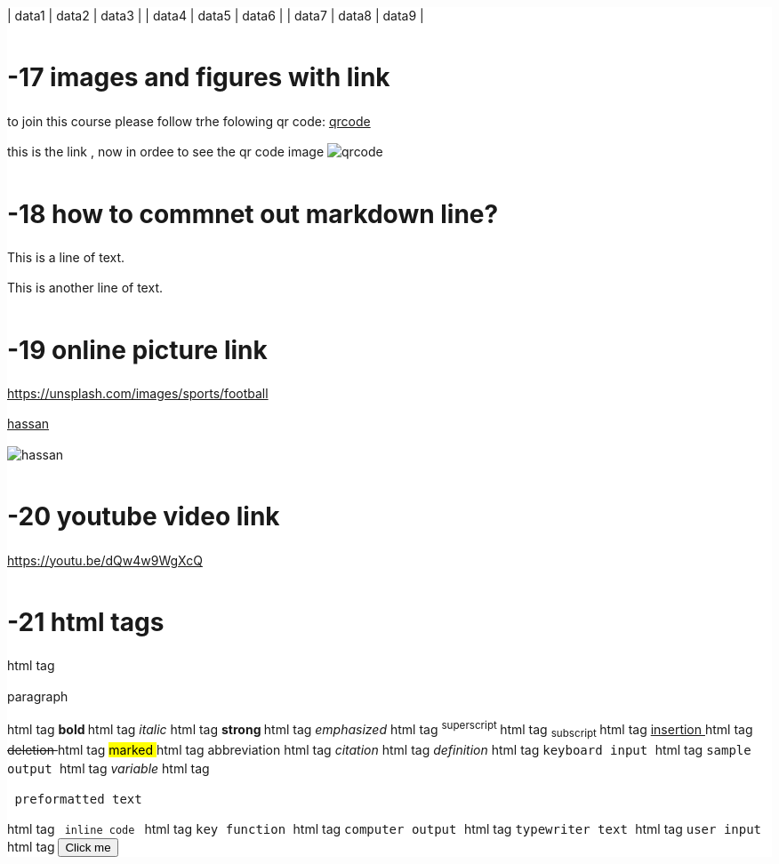 | data1   | data2   | data3 |
| data4   | data5   | data6 |
| data7   | data8   | data9 |
# -17 images and figures with link
to join this course please follow trhe folowing qr code:
[qrcode](qrimages.png)

this is the link ,
now in ordee to see the qr code image
![qrcode](qrimages.png)

# -18 how to commnet out markdown line?

This is a line of text.



This is another line of text.

# -19 online picture link
https://unsplash.com/images/sports/football

[hassan](https://unsplash.com/images/sports/football)

![hassan](https://unsplash.com/images/sports/football)
# -20 youtube video link
https://youtu.be/dQw4w9WgXcQ
# -21 html tags
html tag <p> paragraph </p>
html tag <b> bold </b>
html tag <i> italic </i>
html tag <strong> strong </strong>
html tag <em> emphasized </em>
html tag <sup> superscript </sup>
html tag <sub> subscript </sub>
html tag <ins> insertion </ins>
html tag <del> deletion </del>
html tag <mark> marked </mark>
html tag <abbr> abbreviation </abbr>
html tag <cite> citation </cite>
html tag <dfn> definition </dfn>
html tag <kbd> keyboard input </kbd>
html tag <samp> sample output </samp>
html tag <var> variable </var>
html tag <pre> preformatted text </pre>
html tag <code> inline code </code>
html tag <kbd> key function </kbd>
html tag <samp> computer output </samp>
html tag <tt> typewriter text </tt>
html tag <kbd> user input </kbd>
html tag <button onclick="myFunction()">Click me</button>
<script>
function myFunction() {
alert("You clicked the button!");
}
</script>